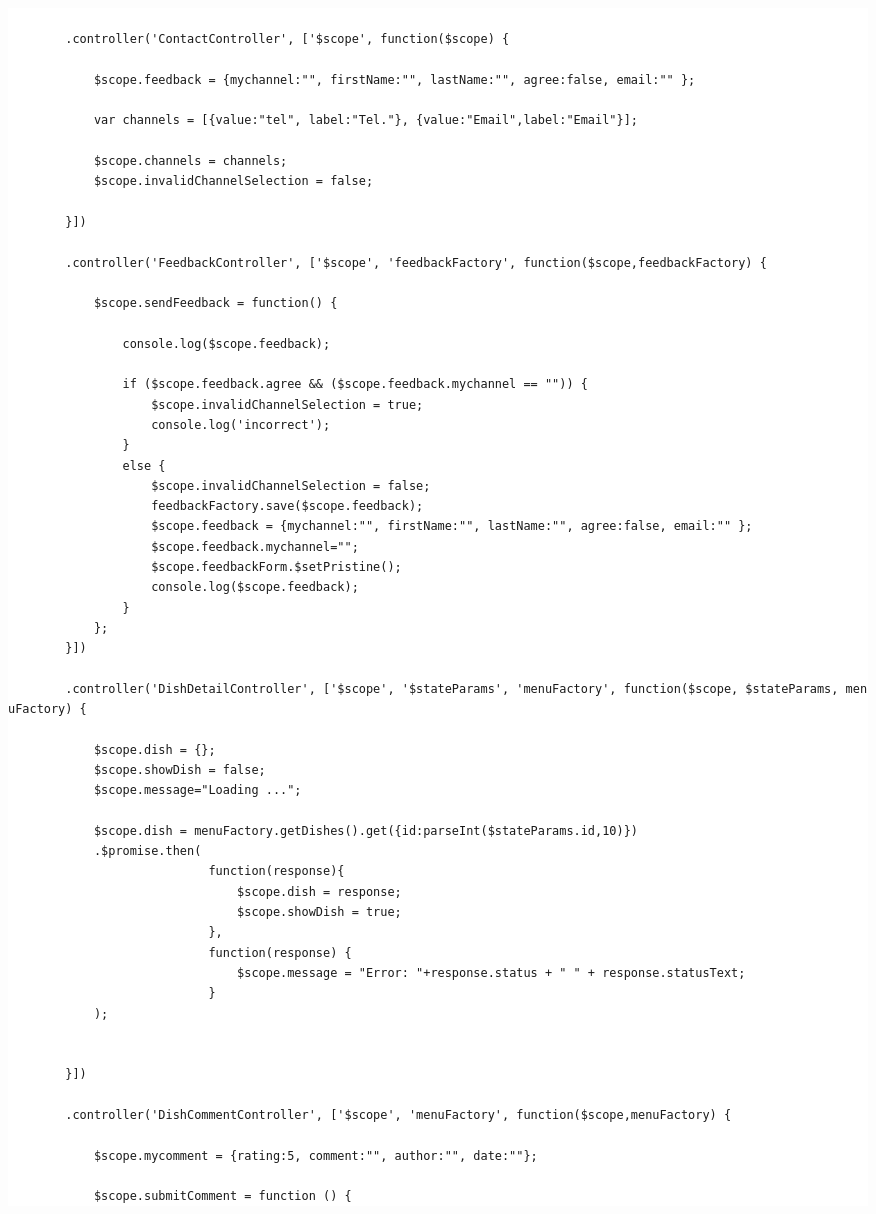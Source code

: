 ```

        .controller('ContactController', ['$scope', function($scope) {

            $scope.feedback = {mychannel:"", firstName:"", lastName:"", agree:false, email:"" };
            
            var channels = [{value:"tel", label:"Tel."}, {value:"Email",label:"Email"}];
            
            $scope.channels = channels;
            $scope.invalidChannelSelection = false;
                        
        }])

        .controller('FeedbackController', ['$scope', 'feedbackFactory', function($scope,feedbackFactory) {
            
            $scope.sendFeedback = function() {
                
                console.log($scope.feedback);
                
                if ($scope.feedback.agree && ($scope.feedback.mychannel == "")) {
                    $scope.invalidChannelSelection = true;
                    console.log('incorrect');
                }
                else {
                    $scope.invalidChannelSelection = false;
                    feedbackFactory.save($scope.feedback);
                    $scope.feedback = {mychannel:"", firstName:"", lastName:"", agree:false, email:"" };
                    $scope.feedback.mychannel="";
                    $scope.feedbackForm.$setPristine();
                    console.log($scope.feedback);
                }
            };
        }])

        .controller('DishDetailController', ['$scope', '$stateParams', 'menuFactory', function($scope, $stateParams, menuFactory) {
            
            $scope.dish = {};
            $scope.showDish = false;
            $scope.message="Loading ...";
            
            $scope.dish = menuFactory.getDishes().get({id:parseInt($stateParams.id,10)})
            .$promise.then(
                            function(response){
                                $scope.dish = response;
                                $scope.showDish = true;
                            },
                            function(response) {
                                $scope.message = "Error: "+response.status + " " + response.statusText;
                            }
            );

            
        }])

        .controller('DishCommentController', ['$scope', 'menuFactory', function($scope,menuFactory) {
            
            $scope.mycomment = {rating:5, comment:"", author:"", date:""};
            
            $scope.submitComment = function () {
```
